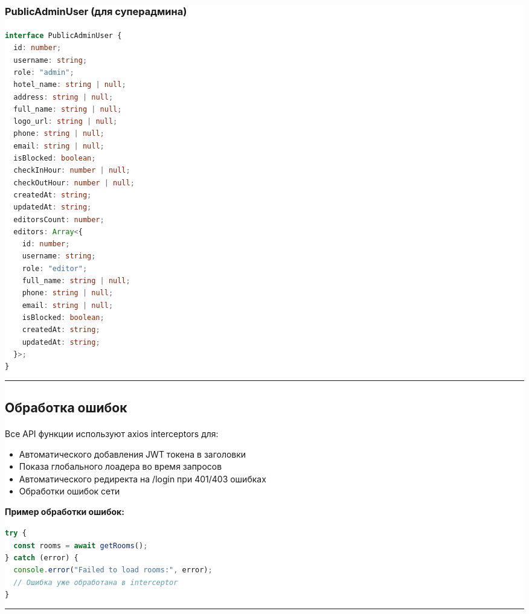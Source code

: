 ```typescript
```

### PublicAdminUser (для суперадмина)

```typescript
interface PublicAdminUser {
  id: number;
  username: string;
  role: "admin";
  hotel_name: string | null;
  address: string | null;
  full_name: string | null;
  logo_url: string | null;
  phone: string | null;
  email: string | null;
  isBlocked: boolean;
  checkInHour: number | null;
  checkOutHour: number | null;
  createdAt: string;
  updatedAt: string;
  editorsCount: number;
  editors: Array<{
    id: number;
    username: string;
    role: "editor";
    full_name: string | null;
    phone: string | null;
    email: string | null;
    isBlocked: boolean;
    createdAt: string;
    updatedAt: string;
  }>;
}
```

---

## Обработка ошибок

Все API функции используют axios interceptors для:

- Автоматического добавления JWT токена в заголовки
- Показа глобального лоадера во время запросов
- Автоматического редиректа на /login при 401/403 ошибках
- Обработки ошибок сети

**Пример обработки ошибок:**

```typescript
try {
  const rooms = await getRooms();
} catch (error) {
  console.error("Failed to load rooms:", error);
  // Ошибка уже обработана в interceptor
}
```

---